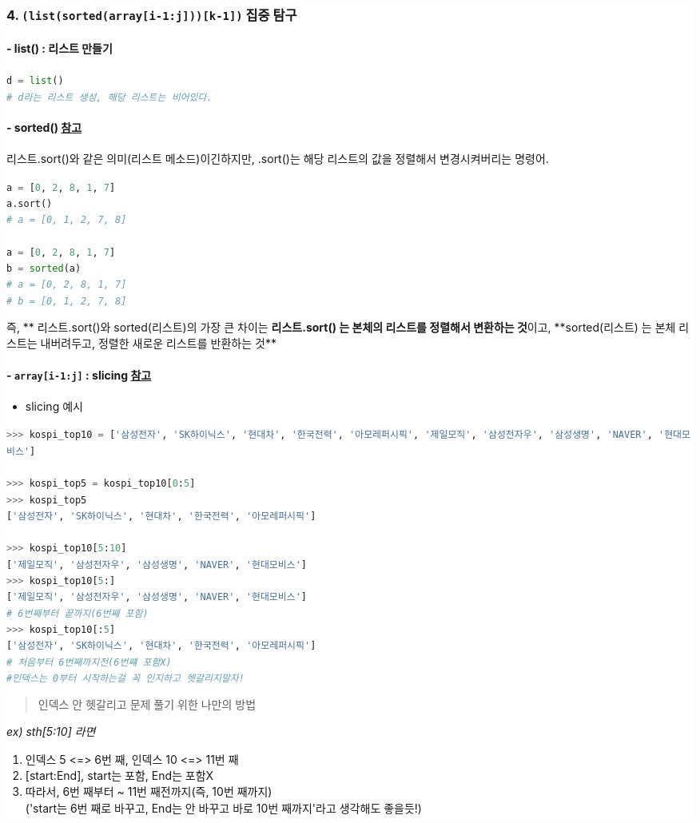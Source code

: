 ### 4. `(list(sorted(array[i-1:j]))[k-1])` 집중 탐구

#### - list() : 리스트 만들기

```py
d = list()
# d라는 리스트 생성, 해당 리스트는 비어있다.
```

#### - sorted() [참고](https://blockdmask.tistory.com/466)

리스트.sort()와 같은 의미(리스트 메소드)이긴하지만, .sort()는 해당 리스트의 값을 정렬해서 변경시켜버리는 명령어.

```py
a = [0, 2, 8, 1, 7]
a.sort()
# a = [0, 1, 2, 7, 8]

a = [0, 2, 8, 1, 7]
b = sorted(a)
# a = [0, 2, 8, 1, 7]
# b = [0, 1, 2, 7, 8]
```

즉, ** 리스트.sort()와 sorted(리스트)의 가장 큰 차이는
**리스트.sort() 는 본체의 리스트를 정렬해서 변환하는 것**이고,
**sorted(리스트) 는 본체 리스트는 내버려두고, 정렬한 새로운 리스트를 반환하는 것\*\*

#### - `array[i-1:j]` : slicing [참고](https://wikidocs.net/2849)

- slicing 예시

```py
>>> kospi_top10 = ['삼성전자', 'SK하이닉스', '현대차', '한국전력', '아모레퍼시픽', '제일모직', '삼성전자우', '삼성생명', 'NAVER', '현대모비스']

>>> kospi_top5 = kospi_top10[0:5]
>>> kospi_top5
['삼성전자', 'SK하이닉스', '현대차', '한국전력', '아모레퍼시픽']

>>> kospi_top10[5:10]
['제일모직', '삼성전자우', '삼성생명', 'NAVER', '현대모비스']
>>> kospi_top10[5:]
['제일모직', '삼성전자우', '삼성생명', 'NAVER', '현대모비스']
# 6번째부터 끝까지(6번째 포함)
>>> kospi_top10[:5]
['삼성전자', 'SK하이닉스', '현대차', '한국전력', '아모레퍼시픽']
# 처음부터 6번째까지전(6번쨰 포함X)
#인덱스는 0부터 시작하는걸 꼭 인지하고 헷갈리지말자!
```

> 인덱스 안 헷갈리고 문제 풀기 위한 나만의 방법

_ex) sth[5:10] 라면_

1. 인덱스 5 <=> 6번 째, 인덱스 10 <=> 11번 째
2. [start:End], start는 포함, End는 포함X
3. 따라서, 6번 째부터 ~ 11번 째전까지(즉, 10번 째까지)  
   ('start는 6번 째로 바꾸고, End는 안 바꾸고 바로 10번 째까지'라고 생각해도 좋을듯!)

